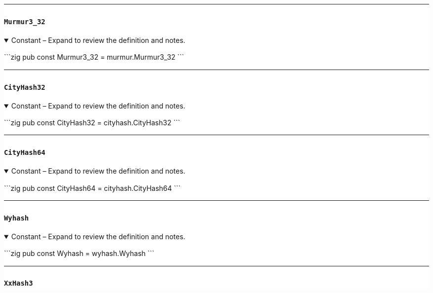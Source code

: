 </details>

---

### <a id="const-murmur3-32"></a>`Murmur3_32`

<details class="declaration-card" open>
<summary>Constant – Expand to review the definition and notes.</summary>

\`\`\`zig
pub const Murmur3_32 = murmur.Murmur3_32
\`\`\`

</details>

---

### <a id="const-cityhash32"></a>`CityHash32`

<details class="declaration-card" open>
<summary>Constant – Expand to review the definition and notes.</summary>

\`\`\`zig
pub const CityHash32 = cityhash.CityHash32
\`\`\`

</details>

---

### <a id="const-cityhash64"></a>`CityHash64`

<details class="declaration-card" open>
<summary>Constant – Expand to review the definition and notes.</summary>

\`\`\`zig
pub const CityHash64 = cityhash.CityHash64
\`\`\`

</details>

---

### <a id="const-wyhash"></a>`Wyhash`

<details class="declaration-card" open>
<summary>Constant – Expand to review the definition and notes.</summary>

\`\`\`zig
pub const Wyhash = wyhash.Wyhash
\`\`\`

</details>

---

### <a id="const-xxhash3"></a>`XxHash3`
